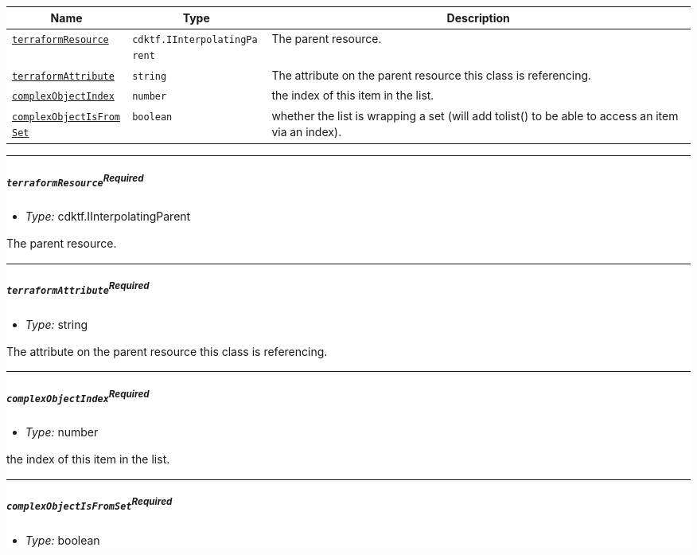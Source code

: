 | **Name** | **Type** | **Description** |
| --- | --- | --- |
| <code><a href="#rhizo-co-terraform-provider-oci.dataOciCloudMigrationsReplicationSchedules.DataOciCloudMigrationsReplicationSchedulesReplicationScheduleCollectionItemsOutputReference.Initializer.parameter.terraformResource">terraformResource</a></code> | <code>cdktf.IInterpolatingParent</code> | The parent resource. |
| <code><a href="#rhizo-co-terraform-provider-oci.dataOciCloudMigrationsReplicationSchedules.DataOciCloudMigrationsReplicationSchedulesReplicationScheduleCollectionItemsOutputReference.Initializer.parameter.terraformAttribute">terraformAttribute</a></code> | <code>string</code> | The attribute on the parent resource this class is referencing. |
| <code><a href="#rhizo-co-terraform-provider-oci.dataOciCloudMigrationsReplicationSchedules.DataOciCloudMigrationsReplicationSchedulesReplicationScheduleCollectionItemsOutputReference.Initializer.parameter.complexObjectIndex">complexObjectIndex</a></code> | <code>number</code> | the index of this item in the list. |
| <code><a href="#rhizo-co-terraform-provider-oci.dataOciCloudMigrationsReplicationSchedules.DataOciCloudMigrationsReplicationSchedulesReplicationScheduleCollectionItemsOutputReference.Initializer.parameter.complexObjectIsFromSet">complexObjectIsFromSet</a></code> | <code>boolean</code> | whether the list is wrapping a set (will add tolist() to be able to access an item via an index). |

---

##### `terraformResource`<sup>Required</sup> <a name="terraformResource" id="rhizo-co-terraform-provider-oci.dataOciCloudMigrationsReplicationSchedules.DataOciCloudMigrationsReplicationSchedulesReplicationScheduleCollectionItemsOutputReference.Initializer.parameter.terraformResource"></a>

- *Type:* cdktf.IInterpolatingParent

The parent resource.

---

##### `terraformAttribute`<sup>Required</sup> <a name="terraformAttribute" id="rhizo-co-terraform-provider-oci.dataOciCloudMigrationsReplicationSchedules.DataOciCloudMigrationsReplicationSchedulesReplicationScheduleCollectionItemsOutputReference.Initializer.parameter.terraformAttribute"></a>

- *Type:* string

The attribute on the parent resource this class is referencing.

---

##### `complexObjectIndex`<sup>Required</sup> <a name="complexObjectIndex" id="rhizo-co-terraform-provider-oci.dataOciCloudMigrationsReplicationSchedules.DataOciCloudMigrationsReplicationSchedulesReplicationScheduleCollectionItemsOutputReference.Initializer.parameter.complexObjectIndex"></a>

- *Type:* number

the index of this item in the list.

---

##### `complexObjectIsFromSet`<sup>Required</sup> <a name="complexObjectIsFromSet" id="rhizo-co-terraform-provider-oci.dataOciCloudMigrationsReplicationSchedules.DataOciCloudMigrationsReplicationSchedulesReplicationScheduleCollectionItemsOutputReference.Initializer.parameter.complexObjectIsFromSet"></a>

- *Type:* boolean
